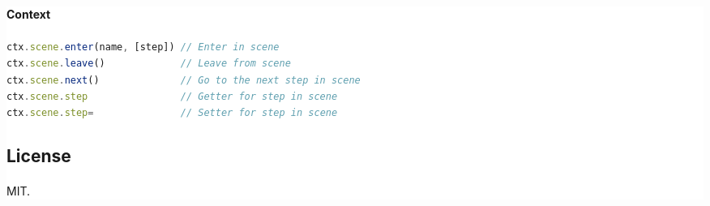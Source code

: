 #### Context

```js
ctx.scene.enter(name, [step]) // Enter in scene
ctx.scene.leave()             // Leave from scene
ctx.scene.next()              // Go to the next step in scene
ctx.scene.step                // Getter for step in scene
ctx.scene.step=               // Setter for step in scene
```

## License

MIT.
